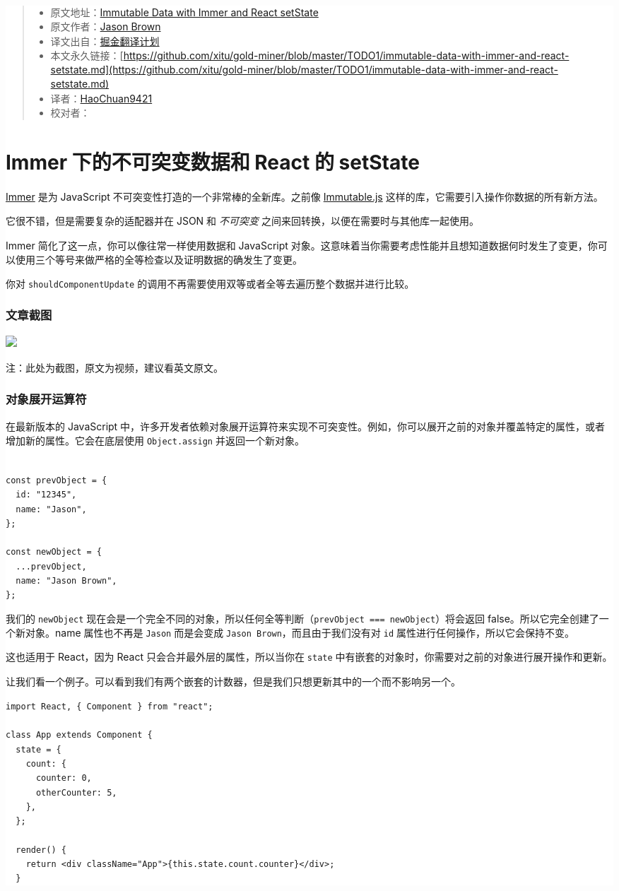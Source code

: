 > * 原文地址：[Immutable Data with Immer and React setState](https://codeburst.io/immutable-data-with-immer-and-react-setstate-887e8f3ad667)
> * 原文作者：[Jason Brown](https://codeburst.io/@browniefed?source=post_header_lockup)
> * 译文出自：[掘金翻译计划](https://github.com/xitu/gold-miner)
> * 本文永久链接：[https://github.com/xitu/gold-miner/blob/master/TODO1/immutable-data-with-immer-and-react-setstate.md](https://github.com/xitu/gold-miner/blob/master/TODO1/immutable-data-with-immer-and-react-setstate.md)
> * 译者：[HaoChuan9421](https://github.com/HaoChuan9421)
> * 校对者：

# Immer 下的不可突变数据和 React 的 setState

[Immer](https://github.com/mweststrate/immer) 是为 JavaScript 不可突变性打造的一个非常棒的全新库。之前像 [Immutable.js](https://github.com/facebook/immutable-js) 这样的库，它需要引入操作你数据的所有新方法。

它很不错，但是需要复杂的适配器并在 JSON 和 _不可突变_ 之间来回转换，以便在需要时与其他库一起使用。

Immer 简化了这一点，你可以像往常一样使用数据和 JavaScript 对象。这意味着当你需要考虑性能并且想知道数据何时发生了变更，你可以使用三个等号来做严格的全等检查以及证明数据的确发生了变更。

你对 `shouldComponentUpdate` 的调用不再需要使用双等或者全等去遍历整个数据并进行比较。

### 文章截图

![](https://s1.ax2x.com/2018/09/28/5HELrX.png)

注：此处为截图，原文为视频，建议看英文原文。

### 对象展开运算符

在最新版本的 JavaScript 中，许多开发者依赖对象展开运算符来实现不可突变性。例如，你可以展开之前的对象并覆盖特定的属性，或者增加新的属性。它会在底层使用 `Object.assign` 并返回一个新对象。

```

const prevObject = {
  id: "12345",
  name: "Jason",
};

const newObject = {
  ...prevObject,
  name: "Jason Brown",
};
```

我们的 `newObject` 现在会是一个完全不同的对象，所以任何全等判断（`prevObject === newObject`）将会返回 false。所以它完全创建了一个新对象。name 属性也不再是 `Jason` 而是会变成 `Jason Brown`，而且由于我们没有对 `id` 属性进行任何操作，所以它会保持不变。

这也适用于 React，因为 React 只会合并最外层的属性，所以当你在 `state` 中有嵌套的对象时，你需要对之前的对象进行展开操作和更新。

让我们看一个例子。可以看到我们有两个嵌套的计数器，但是我们只想更新其中的一个而不影响另一个。

```
import React, { Component } from "react";

class App extends Component {
  state = {
    count: {
      counter: 0,
      otherCounter: 5,
    },
  };

  render() {
    return <div className="App">{this.state.count.counter}</div>;
  }
```